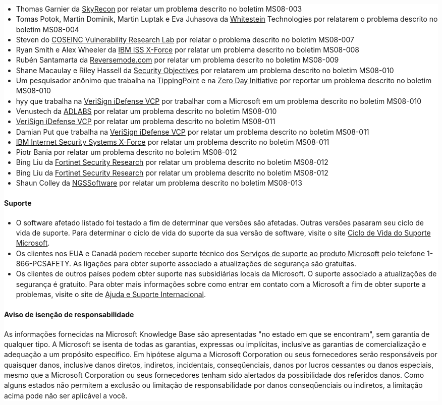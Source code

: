 -   Thomas Garnier da [SkyRecon](http://www.skyrecon.com/) por relatar um problema descrito no boletim MS08-003
-   Tomas Potok, Martin Dominik, Martin Luptak e Eva Juhasova da [Whitestein](http://www.whitestein.com/) Technologies por relatarem o problema descrito no boletim MS08-004
-   Steven do [COSEINC Vulnerability Research Lab](http://www.coseinc.com/) por relatar o problema descrito no boletim MS08-007
-   Ryan Smith e Alex Wheeler da [IBM ISS X-Force](http://www.iss.net/) por relatar um problema descrito no boletim MS08-008
-   Rubén Santamarta da [Reversemode.com](http://reversemode.com/) por relatar um problema descrito no boletim MS08-009
-   Shane Macaulay e Riley Hassell da [Security Objectives](http://www.security-objectives.com/) por relatarem um problema descrito no boletim MS08-010
-   Um pesquisador anônimo que trabalha na [TippingPoint](http://www.tippingpoint.com/) e na [Zero Day Initiative](http://www.zerodayinitiative.com/) por reportar um problema descrito no boletim MS08-010
-   hyy que trabalha na [VeriSign iDefense VCP](http://idefense.com/) por trabalhar com a Microsoft em um problema descrito no boletim MS08-010
-   Venustech da [ADLABS](http://www.venustech.com.cn/) por relatar um problema descrito no boletim MS08-010
-   [VeriSign iDefense VCP](http://labs.idefense.com/) por relatar um problema descrito no boletim MS08-011
-   Damian Put que trabalha na [VeriSign iDefense VCP](http://labs.idefense.com/) por relatar um problema descrito no boletim MS08-011
-   [IBM Internet Security Systems X-Force](http://xforce.iss.net/) por relatar um problema descrito no boletim MS08-011
-   Piotr Bania por relatar um problema descrito no boletim MS08-012
-   Bing Liu da [Fortinet Security Research](http://www.fortinet.com/) por relatar um problema descrito no boletim MS08-012
-   Bing Liu da [Fortinet Security Research](http://www.fortinet.com/) por relatar um problema descrito no boletim MS08-012
-   Shaun Colley da [NGSSoftware](http://www.ngssoftware.com/) por relatar um problema descrito no boletim MS08-013

#### Suporte

-   O software afetado listado foi testado a fim de determinar que versões são afetadas. Outras versões pasaram seu ciclo de vida de suporte. Para determinar o ciclo de vida do suporte da sua versão de software, visite o site [Ciclo de Vida do Suporte Microsoft](http://go.microsoft.com/fwlink/?linkid=21742).
-   Os clientes nos EUA e Canadá podem receber suporte técnico dos [Serviços de suporte ao produto Microsoft](http://go.microsoft.com/fwlink/?linkid=21131) pelo telefone 1-866-PCSAFETY. As ligações para obter suporte associado a atualizações de segurança são gratuitas.
-   Os clientes de outros países podem obter suporte nas subsidiárias locais da Microsoft. O suporte associado a atualizações de segurança é gratuito. Para obter mais informações sobre como entrar em contato com a Microsoft a fim de obter suporte a problemas, visite o site de [Ajuda e Suporte Internacional](http://go.microsoft.com/fwlink/?linkid=21155).

#### Aviso de isenção de responsabilidade

As informações fornecidas na Microsoft Knowledge Base são apresentadas "no estado em que se encontram", sem garantia de qualquer tipo. A Microsoft se isenta de todas as garantias, expressas ou implícitas, inclusive as garantias de comercialização e adequação a um propósito específico. Em hipótese alguma a Microsoft Corporation ou seus fornecedores serão responsáveis por quaisquer danos, inclusive danos diretos, indiretos, incidentais, conseqüenciais, danos por lucros cessantes ou danos especiais, mesmo que a Microsoft Corporation ou seus fornecedores tenham sido alertados da possibilidade dos referidos danos. Como alguns estados não permitem a exclusão ou limitação de responsabilidade por danos conseqüenciais ou indiretos, a limitação acima pode não ser aplicável a você.
